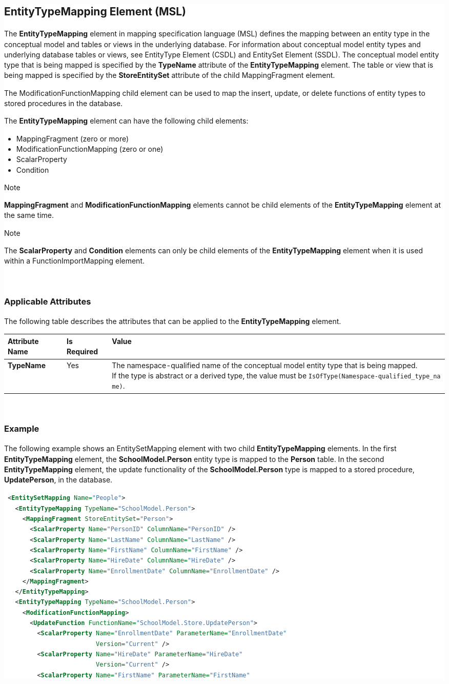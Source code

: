 ## EntityTypeMapping Element (MSL)

The **EntityTypeMapping** element in mapping specification language (MSL) defines the mapping between an entity type in the conceptual model and tables or views in the underlying database. For information about conceptual model entity types and underlying database tables or views, see EntityType Element (CSDL) and EntitySet Element (SSDL). The conceptual model entity type that is being mapped is specified by the **TypeName** attribute of the **EntityTypeMapping** element. The table or view that is being mapped is specified by the **StoreEntitySet** attribute of the child MappingFragment element.

The ModificationFunctionMapping child element can be used to map the insert, update, or delete functions of entity types to stored procedures in the database.

The **EntityTypeMapping** element can have the following child elements:

-   MappingFragment (zero or more)
-   ModificationFunctionMapping (zero or one)
-   ScalarProperty
-   Condition

> [!NOTE]
> **MappingFragment** and **ModificationFunctionMapping** elements cannot be child elements of the **EntityTypeMapping** element at the same time.


> [!NOTE]
> The **ScalarProperty** and **Condition** elements can only be child elements of the **EntityTypeMapping** element when it is used within a FunctionImportMapping element.

 

### Applicable Attributes

The following table describes the attributes that can be applied to the **EntityTypeMapping** element.

| Attribute Name | Is Required | Value                                                                                                                                                                                                |
|:---------------|:------------|:-----------------------------------------------------------------------------------------------------------------------------------------------------------------------------------------------------|
| **TypeName**   | Yes         | The namespace-qualified name of the conceptual model entity type that is being mapped. <br/> If the type is abstract or a derived type, the value must be `IsOfType(Namespace-qualified_type_name)`. |

 

### Example

The following example shows an EntitySetMapping element with two child **EntityTypeMapping** elements. In the first **EntityTypeMapping** element, the **SchoolModel.Person** entity type is mapped to the **Person** table. In the second **EntityTypeMapping** element, the update functionality of the **SchoolModel.Person** type is mapped to a stored procedure, **UpdatePerson**, in the database.

``` xml
 <EntitySetMapping Name="People">
   <EntityTypeMapping TypeName="SchoolModel.Person">
     <MappingFragment StoreEntitySet="Person">
       <ScalarProperty Name="PersonID" ColumnName="PersonID" />
       <ScalarProperty Name="LastName" ColumnName="LastName" />
       <ScalarProperty Name="FirstName" ColumnName="FirstName" />
       <ScalarProperty Name="HireDate" ColumnName="HireDate" />
       <ScalarProperty Name="EnrollmentDate" ColumnName="EnrollmentDate" />
     </MappingFragment>
   </EntityTypeMapping>
   <EntityTypeMapping TypeName="SchoolModel.Person">
     <ModificationFunctionMapping>
       <UpdateFunction FunctionName="SchoolModel.Store.UpdatePerson">
         <ScalarProperty Name="EnrollmentDate" ParameterName="EnrollmentDate"
                         Version="Current" />
         <ScalarProperty Name="HireDate" ParameterName="HireDate"
                         Version="Current" />
         <ScalarProperty Name="FirstName" ParameterName="FirstName"
```